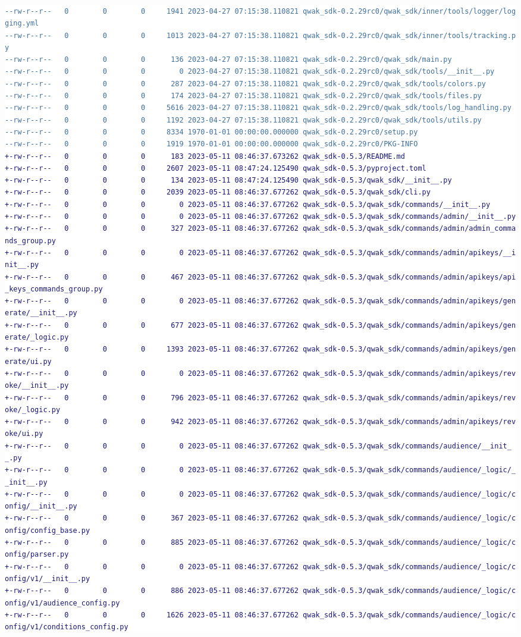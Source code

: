 ```diff
--rw-r--r--   0        0        0     1941 2023-04-27 07:15:38.110821 qwak_sdk-0.2.29rc0/qwak_sdk/inner/tools/logger/logging.yml
--rw-r--r--   0        0        0     1013 2023-04-27 07:15:38.110821 qwak_sdk-0.2.29rc0/qwak_sdk/inner/tools/tracking.py
--rw-r--r--   0        0        0      136 2023-04-27 07:15:38.110821 qwak_sdk-0.2.29rc0/qwak_sdk/main.py
--rw-r--r--   0        0        0        0 2023-04-27 07:15:38.110821 qwak_sdk-0.2.29rc0/qwak_sdk/tools/__init__.py
--rw-r--r--   0        0        0      287 2023-04-27 07:15:38.110821 qwak_sdk-0.2.29rc0/qwak_sdk/tools/colors.py
--rw-r--r--   0        0        0      174 2023-04-27 07:15:38.110821 qwak_sdk-0.2.29rc0/qwak_sdk/tools/files.py
--rw-r--r--   0        0        0     5616 2023-04-27 07:15:38.110821 qwak_sdk-0.2.29rc0/qwak_sdk/tools/log_handling.py
--rw-r--r--   0        0        0     1192 2023-04-27 07:15:38.110821 qwak_sdk-0.2.29rc0/qwak_sdk/tools/utils.py
--rw-r--r--   0        0        0     8334 1970-01-01 00:00:00.000000 qwak_sdk-0.2.29rc0/setup.py
--rw-r--r--   0        0        0     1919 1970-01-01 00:00:00.000000 qwak_sdk-0.2.29rc0/PKG-INFO
+-rw-r--r--   0        0        0      183 2023-05-11 08:46:37.673262 qwak_sdk-0.5.3/README.md
+-rw-r--r--   0        0        0     2607 2023-05-11 08:47:24.125490 qwak_sdk-0.5.3/pyproject.toml
+-rw-r--r--   0        0        0      134 2023-05-11 08:47:24.125490 qwak_sdk-0.5.3/qwak_sdk/__init__.py
+-rw-r--r--   0        0        0     2039 2023-05-11 08:46:37.677262 qwak_sdk-0.5.3/qwak_sdk/cli.py
+-rw-r--r--   0        0        0        0 2023-05-11 08:46:37.677262 qwak_sdk-0.5.3/qwak_sdk/commands/__init__.py
+-rw-r--r--   0        0        0        0 2023-05-11 08:46:37.677262 qwak_sdk-0.5.3/qwak_sdk/commands/admin/__init__.py
+-rw-r--r--   0        0        0      327 2023-05-11 08:46:37.677262 qwak_sdk-0.5.3/qwak_sdk/commands/admin/admin_commands_group.py
+-rw-r--r--   0        0        0        0 2023-05-11 08:46:37.677262 qwak_sdk-0.5.3/qwak_sdk/commands/admin/apikeys/__init__.py
+-rw-r--r--   0        0        0      467 2023-05-11 08:46:37.677262 qwak_sdk-0.5.3/qwak_sdk/commands/admin/apikeys/api_keys_commands_group.py
+-rw-r--r--   0        0        0        0 2023-05-11 08:46:37.677262 qwak_sdk-0.5.3/qwak_sdk/commands/admin/apikeys/generate/__init__.py
+-rw-r--r--   0        0        0      677 2023-05-11 08:46:37.677262 qwak_sdk-0.5.3/qwak_sdk/commands/admin/apikeys/generate/_logic.py
+-rw-r--r--   0        0        0     1393 2023-05-11 08:46:37.677262 qwak_sdk-0.5.3/qwak_sdk/commands/admin/apikeys/generate/ui.py
+-rw-r--r--   0        0        0        0 2023-05-11 08:46:37.677262 qwak_sdk-0.5.3/qwak_sdk/commands/admin/apikeys/revoke/__init__.py
+-rw-r--r--   0        0        0      796 2023-05-11 08:46:37.677262 qwak_sdk-0.5.3/qwak_sdk/commands/admin/apikeys/revoke/_logic.py
+-rw-r--r--   0        0        0      942 2023-05-11 08:46:37.677262 qwak_sdk-0.5.3/qwak_sdk/commands/admin/apikeys/revoke/ui.py
+-rw-r--r--   0        0        0        0 2023-05-11 08:46:37.677262 qwak_sdk-0.5.3/qwak_sdk/commands/audience/__init__.py
+-rw-r--r--   0        0        0        0 2023-05-11 08:46:37.677262 qwak_sdk-0.5.3/qwak_sdk/commands/audience/_logic/__init__.py
+-rw-r--r--   0        0        0        0 2023-05-11 08:46:37.677262 qwak_sdk-0.5.3/qwak_sdk/commands/audience/_logic/config/__init__.py
+-rw-r--r--   0        0        0      367 2023-05-11 08:46:37.677262 qwak_sdk-0.5.3/qwak_sdk/commands/audience/_logic/config/config_base.py
+-rw-r--r--   0        0        0      885 2023-05-11 08:46:37.677262 qwak_sdk-0.5.3/qwak_sdk/commands/audience/_logic/config/parser.py
+-rw-r--r--   0        0        0        0 2023-05-11 08:46:37.677262 qwak_sdk-0.5.3/qwak_sdk/commands/audience/_logic/config/v1/__init__.py
+-rw-r--r--   0        0        0      886 2023-05-11 08:46:37.677262 qwak_sdk-0.5.3/qwak_sdk/commands/audience/_logic/config/v1/audience_config.py
+-rw-r--r--   0        0        0     1626 2023-05-11 08:46:37.677262 qwak_sdk-0.5.3/qwak_sdk/commands/audience/_logic/config/v1/conditions_config.py
```